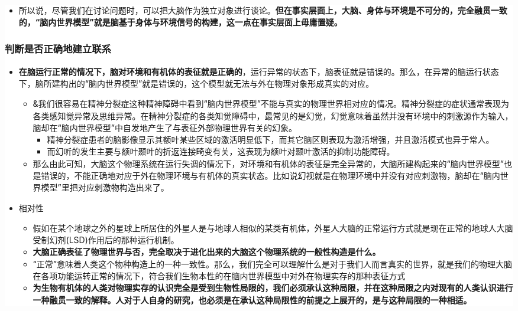 * 所以说，尽管我们在讨论问题时，可以把大脑作为独立对象进行谈论。**但在事实层面上，大脑、身体与环境是不可分的，完全融贯一致的，“脑内世界模型”就是脑基于身体与环境信号的构建，这一点在事实层面上毋庸置疑。**

### 判断是否正确地建立联系

* **在脑运行正常的情况下，脑对环境和有机体的表征就是正确的**，运行异常的状态下，脑表征就是错误的。那么，在异常的脑运行状态下，脑所建构出的“脑内世界模型”就是错误的，这个模型就无法与外在物理对象形成真实的对应。

  * &我们很容易在精神分裂症这种精神障碍中看到“脑内世界模型”不能与真实的物理世界相对应的情况。精神分裂症的症状通常表现为各类感知觉异常及思维异常。在精神分裂症的各类知觉障碍中，最常见的是幻觉，幻觉意味着虽然并没有环境中的刺激源作为输入，脑却在“脑内世界模型”中自发地产生了与表征外部物理世界有关的幻象。
    * 精神分裂症患者的脑影像显示其额叶某些区域的激活明显低下，而其它脑区则表现为激活增强，并且激活模式也异于常人。
    * 而幻听的发生主要与额叶颞叶的折返连接畸变有关，这表现为额叶对颞叶激活的抑制功能障碍。
  * 那么由此可知，大脑这个物理系统在运行失调的情况下，对环境和有机体的表征是完全异常的，大脑所建构起来的“脑内世界模型”也是错误的，不能正确地对应于外在物理环境与有机体的真实状态。比如说幻视就是在物理环境中并没有对应刺激物，脑却在“脑内世界模型”里把对应刺激物构造出来了。

* 相对性

  * 假如在某个地球之外的星球上所居住的外星人是与地球人相似的某类有机体，外星人大脑的正常运行方式就是现在正常的地球人大脑受制幻剂(LSD)作用后的那种运行机制。
  * **大脑正确表征了物理世界与否，完全取决于进化出来的大脑这个物理系统的一般性构造是什么。**
  * “正常”意味着人类这个物种构造上的一种一致性。那么，我们完全可以理解什么是对于我们人而言真实的世界，就是我们的物理大脑在各项功能运转正常的情况下，符合我们生物本性的在脑内世界模型中对外在物理实存的那种表征方式
  * **为生物有机体的人类对物理实存的认识完全是受到生物性局限的，我们必须承认这种局限，并在这种局限之内对现有的人类认识进行一种融贯一致的解释。人对于人自身的研究，也必须是在承认这种局限性的前提之上展开的，是与这种局限的一种相适。**

  


